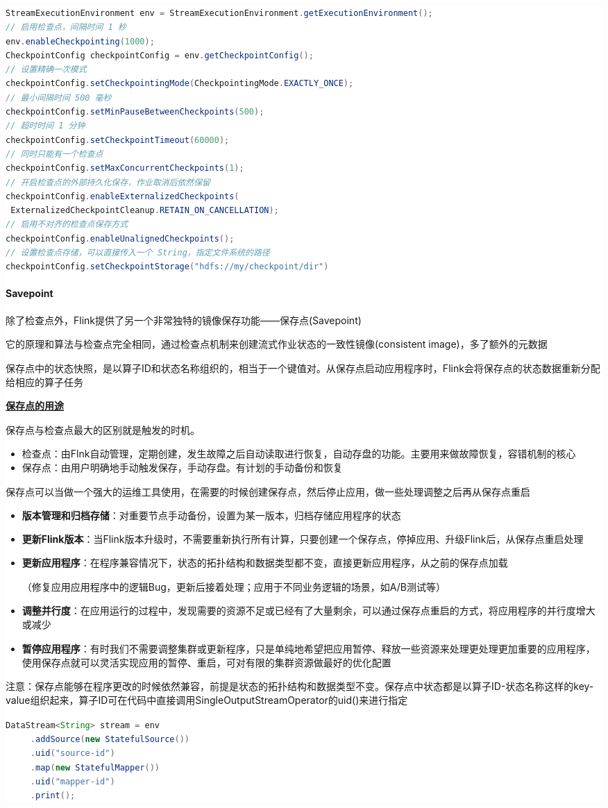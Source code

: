 ```java
StreamExecutionEnvironment env = StreamExecutionEnvironment.getExecutionEnvironment();
// 启用检查点，间隔时间 1 秒
env.enableCheckpointing(1000);
CheckpointConfig checkpointConfig = env.getCheckpointConfig();
// 设置精确一次模式
checkpointConfig.setCheckpointingMode(CheckpointingMode.EXACTLY_ONCE);
// 最小间隔时间 500 毫秒
checkpointConfig.setMinPauseBetweenCheckpoints(500);
// 超时时间 1 分钟
checkpointConfig.setCheckpointTimeout(60000);
// 同时只能有一个检查点
checkpointConfig.setMaxConcurrentCheckpoints(1);
// 开启检查点的外部持久化保存，作业取消后依然保留
checkpointConfig.enableExternalizedCheckpoints(
 ExternalizedCheckpointCleanup.RETAIN_ON_CANCELLATION);
// 启用不对齐的检查点保存方式
checkpointConfig.enableUnalignedCheckpoints();
// 设置检查点存储，可以直接传入一个 String，指定文件系统的路径
checkpointConfig.setCheckpointStorage("hdfs://my/checkpoint/dir")
```

#### <a name="17">Savepoint


除了检查点外，Flink提供了另一个非常独特的镜像保存功能——保存点(Savepoint)

它的原理和算法与检查点完全相同，通过检查点机制来创建流式作业状态的一致性镜像(consistent image)，多了额外的元数据

保存点中的状态快照，是以算子ID和状态名称组织的，相当于一个键值对。从保存点启动应用程序时，Flink会将保存点的状态数据重新分配给相应的算子任务

**<u>保存点的用途</u>**

保存点与检查点最大的区别就是触发的时机。

- 检查点：由Flnk自动管理，定期创建，发生故障之后自动读取进行恢复，自动存盘的功能。主要用来做故障恢复，容错机制的核心
- 保存点：由用户明确地手动触发保存，手动存盘。有计划的手动备份和恢复

保存点可以当做一个强大的运维工具使用，在需要的时候创建保存点，然后停止应用，做一些处理调整之后再从保存点重启

- **版本管理和归档存储**：对重要节点手动备份，设置为某一版本，归档存储应用程序的状态

- **更新Flink版本**：当Flink版本升级时，不需要重新执行所有计算，只要创建一个保存点，停掉应用、升级Flink后，从保存点重启处理

- **更新应用程序**：在程序兼容情况下，状态的拓扑结构和数据类型都不变，直接更新应用程序，从之前的保存点加载

  （修复应用应用程序中的逻辑Bug，更新后接着处理；应用于不同业务逻辑的场景，如A/B测试等）

- **调整并行度**：在应用运行的过程中，发现需要的资源不足或已经有了大量剩余，可以通过保存点重启的方式，将应用程序的并行度增大或减少

- **暂停应用程序**：有时我们不需要调整集群或更新程序，只是单纯地希望把应用暂停、释放一些资源来处理更处理更加重要的应用程序，使用保存点就可以灵活实现应用的暂停、重启，可对有限的集群资源做最好的优化配置

注意：保存点能够在程序更改的时候依然兼容，前提是状态的拓扑结构和数据类型不变。保存点中状态都是以算子ID-状态名称这样的key-value组织起来，算子ID可在代码中直接调用SingleOutputStreamOperator的uid()来进行指定

```java
DataStream<String> stream = env
     .addSource(new StatefulSource())
     .uid("source-id")
     .map(new StatefulMapper())
     .uid("mapper-id")
     .print();
```
